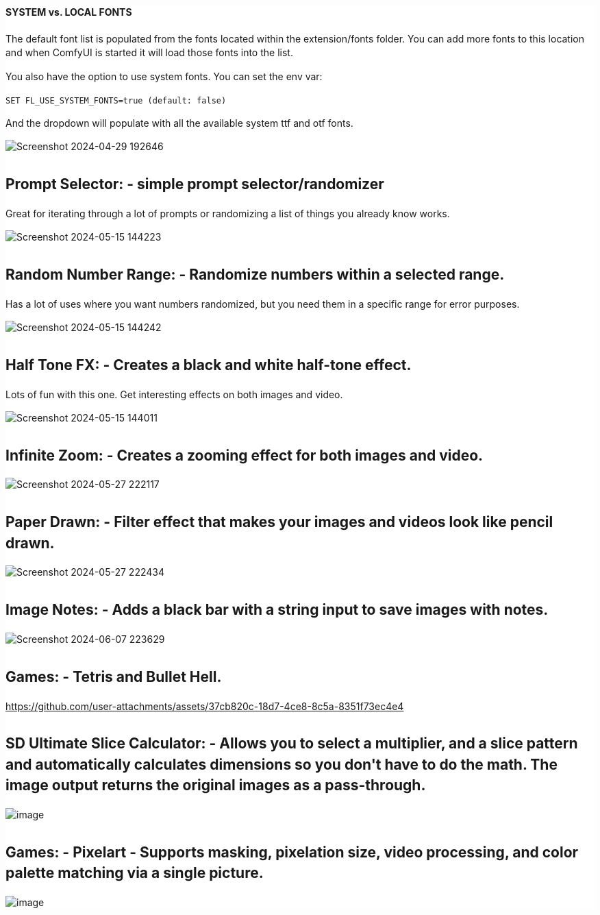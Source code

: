 #### SYSTEM vs. LOCAL FONTS

The default font list is populated from the fonts located within the extension/fonts folder. You  can add more fonts to this location and when ComfyUI is started it will load those fonts into the list.

You also have the option to use system fonts. You can set the env var:

`SET FL_USE_SYSTEM_FONTS=true (default: false)`

And the dropdown will populate with all the available system ttf and otf fonts.

<img width="1136" alt="Screenshot 2024-04-29 192646" src="https://github.com/filliptm/ComfyUI_Fill-Nodes/assets/55672949/926287e9-e22a-4e64-9e4f-7fd6e096b558">

Prompt Selector: - simple prompt selector/randomizer
-
Great for iterating through a lot of prompts or randomizing a list of things you already know works.

<img width="1021" alt="Screenshot 2024-05-15 144223" src="https://github.com/filliptm/ComfyUI_Fill-Nodes/assets/55672949/1e96e75a-e9f4-4056-a55a-0ee1cc316dff">

Random Number Range: - Randomize numbers within a selected range.
-
Has a lot of uses where you want numbers randomized, but you need them in a specific range for error purposes.

<img width="683" alt="Screenshot 2024-05-15 144242" src="https://github.com/filliptm/ComfyUI_Fill-Nodes/assets/55672949/b2d15b5c-aeda-44d1-b341-075940d83a3f">

Half Tone FX: - Creates a black and white half-tone effect.
-
Lots of fun with this one. Get interesting effects on both images and video.

<img width="953" alt="Screenshot 2024-05-15 144011" src="https://github.com/filliptm/ComfyUI_Fill-Nodes/assets/55672949/486e0e4f-ad37-4353-8e92-42e85767f882">

Infinite Zoom: - Creates a zooming effect for both images and video.
-
![Screenshot 2024-05-27 222117](https://github.com/filliptm/ComfyUI_Fill-Nodes/assets/55672949/7874b38d-59ad-416d-acbc-ef9cdcc78abd)

Paper Drawn: - Filter effect that makes your images and videos look like pencil drawn.
-
![Screenshot 2024-05-27 222434](https://github.com/filliptm/ComfyUI_Fill-Nodes/assets/55672949/32fd03ff-5f8b-4d55-b616-6365528fb218)

Image Notes: - Adds a black bar with a string input to save images with notes.
-
![Screenshot 2024-06-07 223629](https://github.com/filliptm/ComfyUI_Fill-Nodes/assets/55672949/84123521-6263-498f-ae57-4949f76e67a9)


Games: - Tetris and Bullet Hell.
-
https://github.com/user-attachments/assets/37cb820c-18d7-4ce8-8c5a-8351f73ec4e4


SD Ultimate Slice Calculator: - Allows you to select a multiplier, and a slice pattern and automatically calculates dimensions so you don't have to do the math. The image output returns the original images as a pass-through.
-
![image](https://github.com/user-attachments/assets/efcc017c-127c-4c1c-940d-cc0848d53cc0)

Games: - Pixelart - Supports masking, pixelation size, video processing, and color palette matching via a single picture.
-
![image](https://github.com/user-attachments/assets/f5f619c0-0d82-4f49-9160-da12bac3e911)
